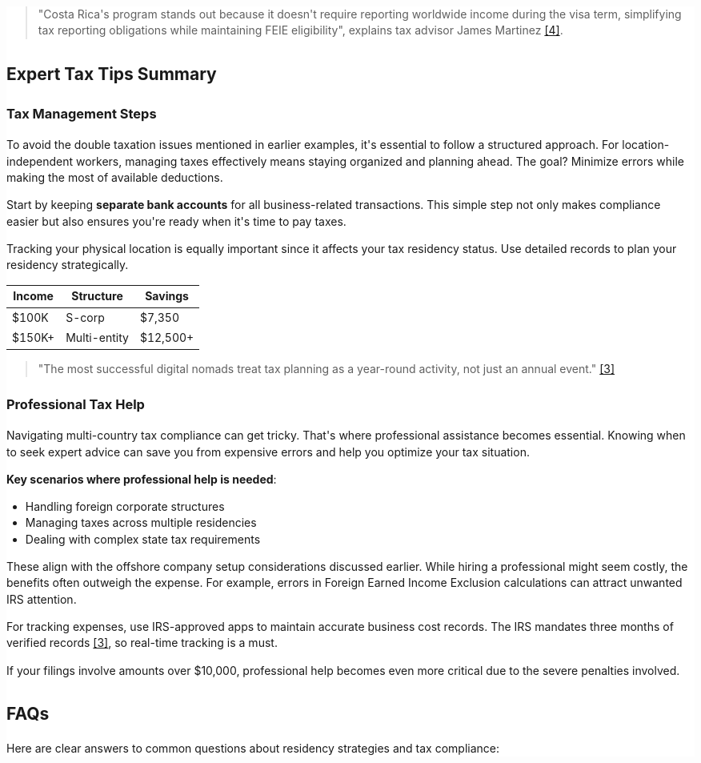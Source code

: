 > "Costa Rica's program stands out because it doesn't require reporting worldwide income during the visa term, simplifying tax reporting obligations while maintaining FEIE eligibility", explains tax advisor James Martinez [\[4\]](https://www.greenbacktaxservices.com/knowledge-center/digital-nomad-taxes/).

## Expert Tax Tips Summary

### Tax Management Steps

To avoid the double taxation issues mentioned in earlier examples, it's essential to follow a structured approach. For location-independent workers, managing taxes effectively means staying organized and planning ahead. The goal? Minimize errors while making the most of available deductions.

Start by keeping **separate bank accounts** for all business-related transactions. This simple step not only makes compliance easier but also ensures you're ready when it's time to pay taxes.

Tracking your physical location is equally important since it affects your tax residency status. Use detailed records to plan your residency strategically.

| Income | Structure | Savings |
| --- | --- | --- |
| $100K | S-corp | $7,350 |
| $150K+ | Multi-entity | $12,500+ |

> "The most successful digital nomads treat tax planning as a year-round activity, not just an annual event." [\[3\]](https://1800accountant.com/blog/accountant-for-freelancers)

### Professional Tax Help

Navigating multi-country tax compliance can get tricky. That's where professional assistance becomes essential. Knowing when to seek expert advice can save you from expensive errors and help you optimize your tax situation.

**Key scenarios where professional help is needed**:

-   Handling foreign corporate structures
-   Managing taxes across multiple residencies
-   Dealing with complex state tax requirements

These align with the offshore company setup considerations discussed earlier. While hiring a professional might seem costly, the benefits often outweigh the expense. For example, errors in Foreign Earned Income Exclusion calculations can attract unwanted IRS attention.

For tracking expenses, use IRS-approved apps to maintain accurate business cost records. The IRS mandates three months of verified records [\[3\]](https://1800accountant.com/blog/accountant-for-freelancers), so real-time tracking is a must.

If your filings involve amounts over $10,000, professional help becomes even more critical due to the severe penalties involved.

## FAQs

Here are clear answers to common questions about residency strategies and tax compliance:
